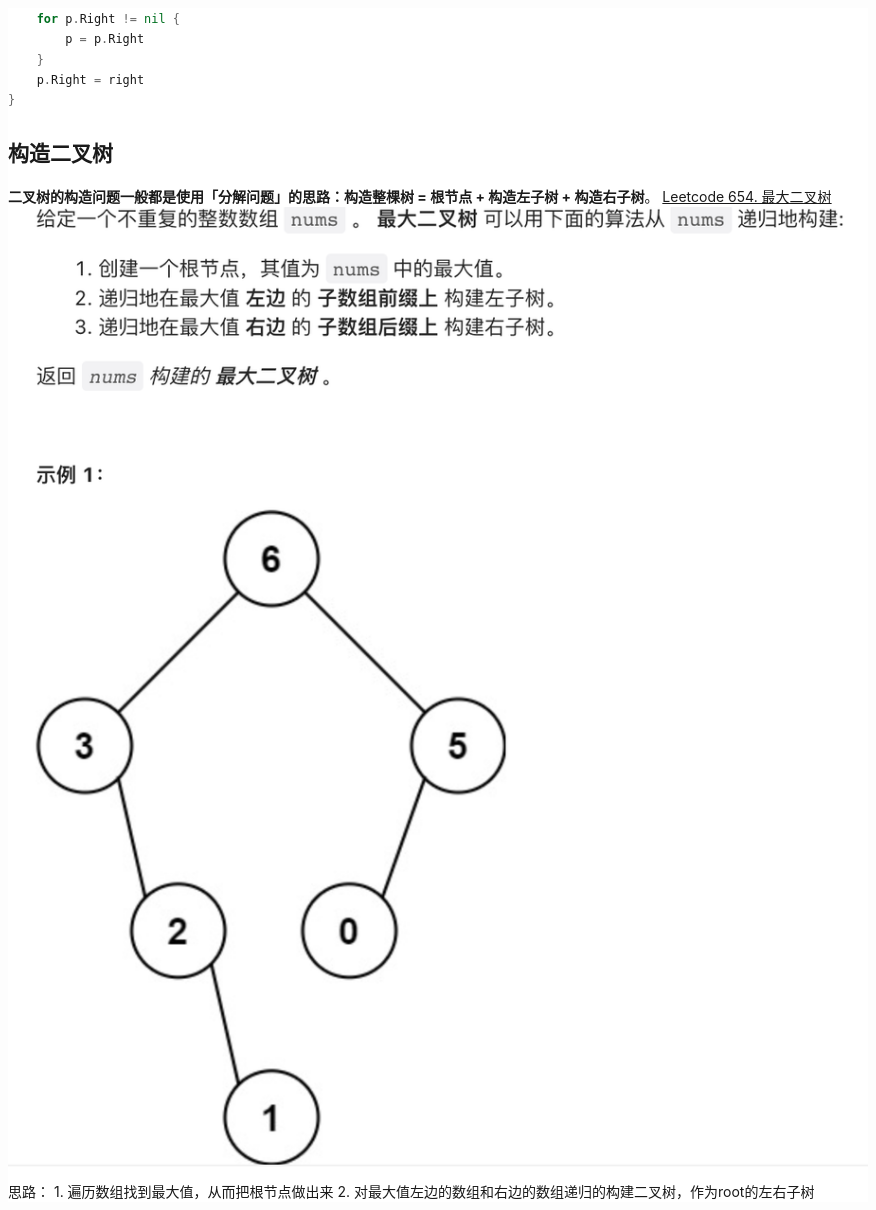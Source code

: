 ```go
	for p.Right != nil {
		p = p.Right
	}
	p.Right = right
}
```

## 构造二叉树
**二叉树的构造问题一般都是使用「分解问题」的思路：构造整棵树 = 根节点 + 构造左子树 + 构造右子树**。
[Leetcode 654. 最大二叉树](https://leetcode.cn/problems/maximum-binary-tree/)
![](../img/654.png)
思路：
	1. 遍历数组找到最大值，从而把根节点做出来
	2. 对最大值左边的数组和右边的数组递归的构建二叉树，作为root的左右子树